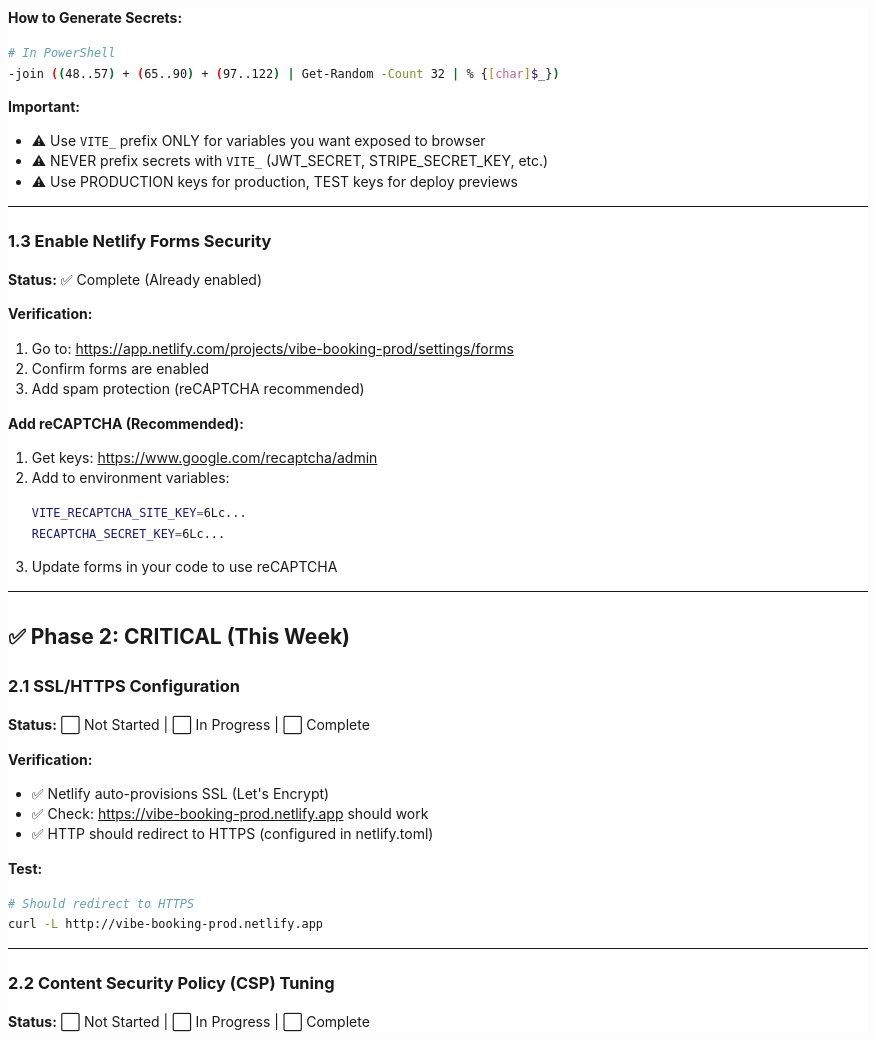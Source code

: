 
**How to Generate Secrets:**
```bash
# In PowerShell
-join ((48..57) + (65..90) + (97..122) | Get-Random -Count 32 | % {[char]$_})
```

**Important:**
- ⚠️ Use `VITE_` prefix ONLY for variables you want exposed to browser
- ⚠️ NEVER prefix secrets with `VITE_` (JWT_SECRET, STRIPE_SECRET_KEY, etc.)
- ⚠️ Use PRODUCTION keys for production, TEST keys for deploy previews

---

### 1.3 Enable Netlify Forms Security

**Status:** ✅ Complete (Already enabled)

**Verification:**
1. Go to: https://app.netlify.com/projects/vibe-booking-prod/settings/forms
2. Confirm forms are enabled
3. Add spam protection (reCAPTCHA recommended)

**Add reCAPTCHA (Recommended):**
1. Get keys: https://www.google.com/recaptcha/admin
2. Add to environment variables:
   ```bash
   VITE_RECAPTCHA_SITE_KEY=6Lc...
   RECAPTCHA_SECRET_KEY=6Lc...
   ```
3. Update forms in your code to use reCAPTCHA

---

## ✅ Phase 2: CRITICAL (This Week)

### 2.1 SSL/HTTPS Configuration

**Status:** ⬜ Not Started | ⬜ In Progress | ⬜ Complete

**Verification:**
- ✅ Netlify auto-provisions SSL (Let's Encrypt)
- ✅ Check: https://vibe-booking-prod.netlify.app should work
- ✅ HTTP should redirect to HTTPS (configured in netlify.toml)

**Test:**
```bash
# Should redirect to HTTPS
curl -L http://vibe-booking-prod.netlify.app
```

---

### 2.2 Content Security Policy (CSP) Tuning

**Status:** ⬜ Not Started | ⬜ In Progress | ⬜ Complete
